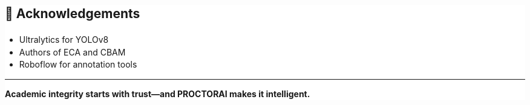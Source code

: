 
## 🙏 Acknowledgements
- Ultralytics for YOLOv8
- Authors of ECA and CBAM
- Roboflow for annotation tools

---

**Academic integrity starts with trust—and PROCTORAI makes it intelligent.**

